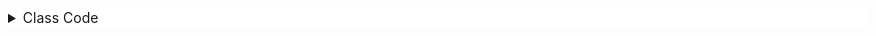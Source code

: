 <details><summary>Class Code</summary>

```ts
class WGSLNodeBuilder extends NodeBuilder {

	/**
	 * Constructs a new WGSL node builder renderer.
	 *
	 * @param {Object3D} object - The 3D object.
	 * @param {Renderer} renderer - The renderer.
	 */
	constructor( object, renderer ) {

		super( object, renderer, new WGSLNodeParser() );

		/**
		 * A dictionary that holds for each shader stage ('vertex', 'fragment', 'compute')
		 * another dictionary which manages UBOs per group ('render','frame','object').
		 *
		 * @type {Object<string,Object<string,NodeUniformsGroup>>}
		 */
		this.uniformGroups = {};

		/**
		 * A dictionary that holds for each shader stage a Map of builtins.
		 *
		 * @type {Object<string,Map<string,Object>>}
		 */
		this.builtins = {};

		/**
		 * A dictionary that holds for each shader stage a Set of directives.
		 *
		 * @type {Object<string,Set<string>>}
		 */
		this.directives = {};

		/**
		 * A map for managing scope arrays. Only relevant for when using
		 * {@link WorkgroupInfoNode} in context of compute shaders.
		 *
		 * @type {Map<string,Object>}
		 */
		this.scopedArrays = new Map();

	}

	/**
	 * Generates the WGSL snippet for sampled textures.
	 *
	 * @private
	 * @param {Texture} texture - The texture.
	 * @param {string} textureProperty - The name of the texture uniform in the shader.
	 * @param {string} uvSnippet - A WGSL snippet that represents texture coordinates used for sampling.
	 * @param {?string} depthSnippet - A WGSL snippet that represents 0-based texture array index to sample.
	 * @param {string} [shaderStage=this.shaderStage] - The shader stage this code snippet is generated for.
	 * @return {string} The WGSL snippet.
	 */
	_generateTextureSample( texture, textureProperty, uvSnippet, depthSnippet, shaderStage = this.shaderStage ) {

```